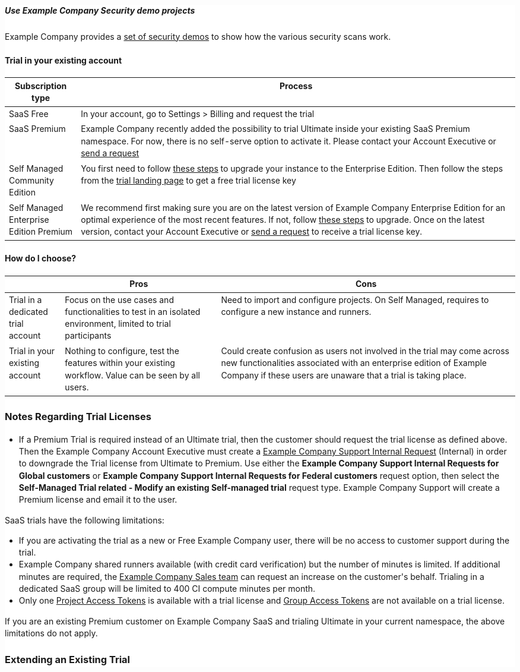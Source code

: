 ##### Use Example Company Security demo projects

Example Company provides a [set of security demos](https://example_company.com/example_company-org/security-products/demos) to show how the various security scans work.

#### Trial in your existing account

| Subscription type | Process |
| ----------------- | ------- |
| SaaS Free | In your account, go to Settings > Billing and request the trial |
| SaaS Premium | Example Company recently added the possibility to trial Ultimate inside your existing SaaS Premium namespace. For now, there is no self-serve option to activate it. Please contact your Account Executive or [send a request](https://about.example_company.com/sales/) |
| Self Managed Community Edition | You first need to follow [these steps](https://docs.example_company.com/ee/update/#community-to-enterprise-edition) to upgrade your instance to the Enterprise Edition. Then follow the steps from the [trial landing page](https://about.example_company.com/free-trial/?hosted=self-managed) to get a free trial license key |
| Self Managed Enterprise Edition Premium | We recommend first making sure you are on the latest version of Example Company Enterprise Edition for an optimal experience of the most recent features. If not, follow [these steps](https://docs.example_company.com/ee/update/) to upgrade. Once on the latest version, contact your Account Executive or [send a request](https://about.example_company.com/sales/) to receive a trial license key. |

#### How do I choose?

|  | Pros | Cons |
|--|------|------|
| Trial in a dedicated trial account | Focus on the use cases and functionalities to test in an isolated environment, limited to trial participants | Need to import and configure projects. On Self Managed, requires to configure a new instance and runners. |
| Trial in your existing account | Nothing to configure, test the features within your existing workflow. Value can be seen by all users. | Could create confusion as users not involved in the trial may come across new functionalities associated with an enterprise edition of Example Company if these users are unaware that a trial is taking place. |

### Notes Regarding Trial Licenses

- If a Premium Trial is required instead of an Ultimate trial, then the customer should request the trial license as defined above. Then the Example Company Account Executive must create a [Example Company Support Internal Request](https://support-super-form-example_company-com-support-support-op-651f22e90ce6d7.example_company.io/) (Internal) in order to downgrade the Trial license from Ultimate to Premium. Use either the **Example Company Support Internal Requests for Global customers** or **Example Company Support Internal Requests for Federal customers** request option, then select the **Self-Managed Trial related - Modify an existing Self-managed trial** request type. Example Company Support will create a Premium license and email it to the user.

SaaS trials have the following limitations:

- If you are activating the trial as a new or Free Example Company user, there will be no access to customer support during the trial.
- Example Company shared runners available (with credit card verification) but the number of minutes is limited.  If additional minutes are required, the [Example Company Sales team](https://about.example_company.com/sales/) can request an increase on the customer's behalf. Trialing in a dedicated SaaS group will be limited to 400 CI compute minutes per month.
- Only one [Project Access Tokens](https://docs.example_company.com/ee/user/project/settings/project_access_tokens.html) is available with a trial license and [Group Access Tokens](https://docs.example_company.com/ee/user/group/settings/group_access_tokens.html) are not available on a trial license.

If you are an existing Premium customer on Example Company SaaS and trialing Ultimate in your current namespace, the above limitations do not apply.

### Extending an Existing Trial
